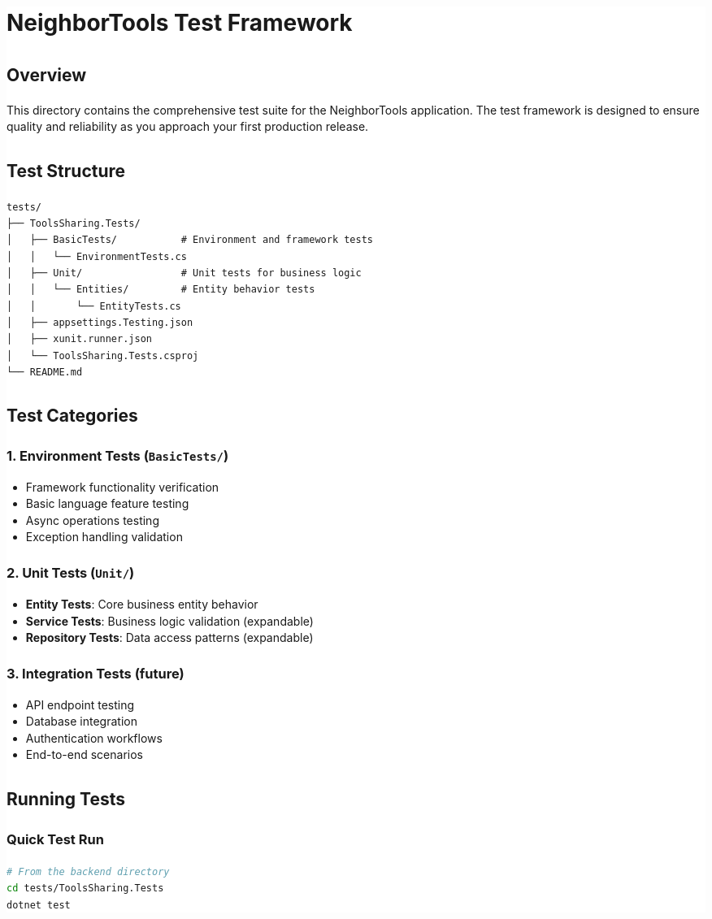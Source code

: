# NeighborTools Test Framework

## Overview

This directory contains the comprehensive test suite for the NeighborTools application. The test framework is designed to ensure quality and reliability as you approach your first production release.

## Test Structure

```
tests/
├── ToolsSharing.Tests/
│   ├── BasicTests/           # Environment and framework tests
│   │   └── EnvironmentTests.cs
│   ├── Unit/                 # Unit tests for business logic
│   │   └── Entities/         # Entity behavior tests
│   │       └── EntityTests.cs
│   ├── appsettings.Testing.json
│   ├── xunit.runner.json
│   └── ToolsSharing.Tests.csproj
└── README.md
```

## Test Categories

### 1. **Environment Tests** (`BasicTests/`)
- Framework functionality verification
- Basic language feature testing
- Async operations testing
- Exception handling validation

### 2. **Unit Tests** (`Unit/`)
- **Entity Tests**: Core business entity behavior
- **Service Tests**: Business logic validation (expandable)
- **Repository Tests**: Data access patterns (expandable)

### 3. **Integration Tests** (future)
- API endpoint testing
- Database integration
- Authentication workflows
- End-to-end scenarios

## Running Tests

### Quick Test Run
```bash
# From the backend directory
cd tests/ToolsSharing.Tests
dotnet test
```
